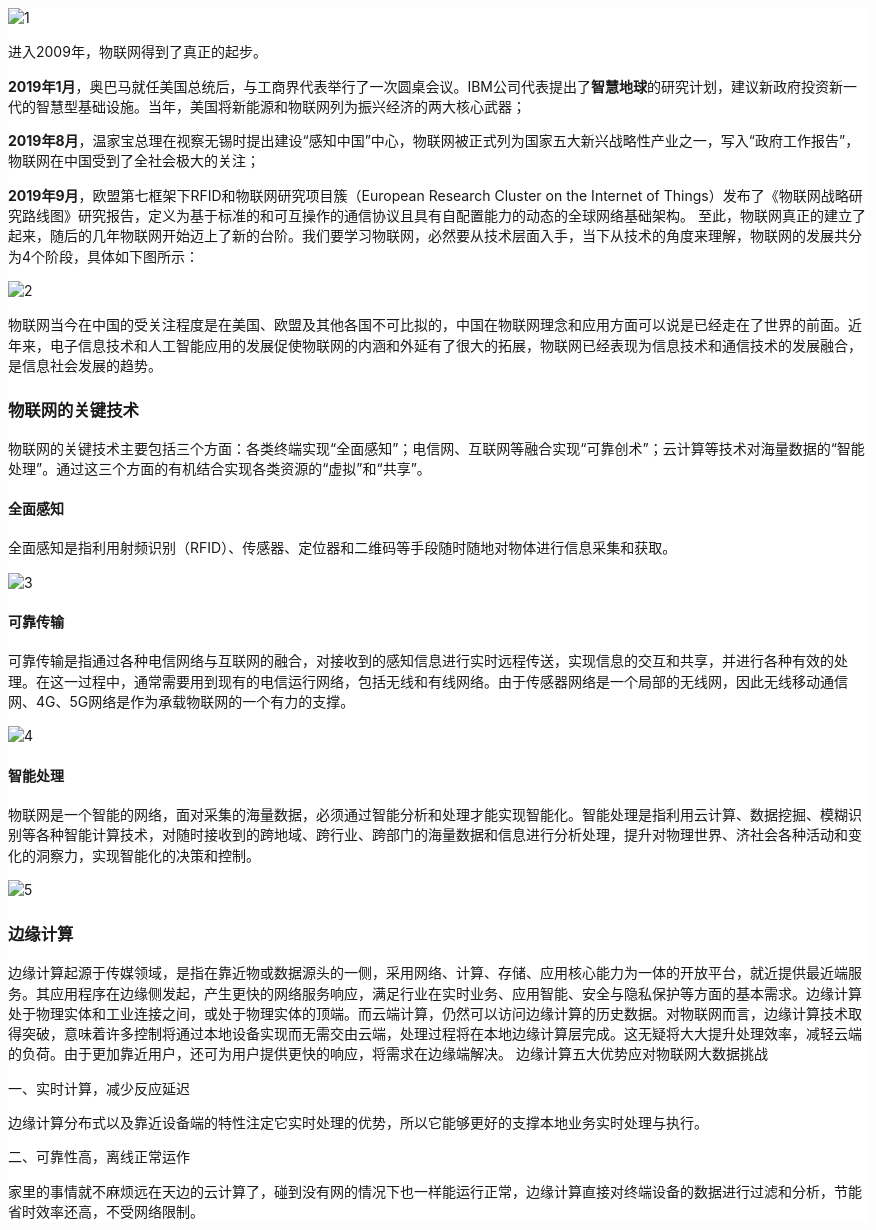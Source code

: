 ![1](https://md.hass.live/niji/2019-08-20-7762387-0e9b38a90f7a7cf5.png)

进入2009年，物联网得到了真正的起步。

**2019年1月**，奥巴马就任美国总统后，与工商界代表举行了一次圆桌会议。IBM公司代表提出了**智慧地球**的研究计划，建议新政府投资新一代的智慧型基础设施。当年，美国将新能源和物联网列为振兴经济的两大核心武器；

**2019年8月**，温家宝总理在视察无锡时提出建设“感知中国”中心，物联网被正式列为国家五大新兴战略性产业之一，写入“政府工作报告”，物联网在中国受到了全社会极大的关注；

**2019年9月**，欧盟第七框架下RFID和物联网研究项目簇（European Research Cluster on the Internet of Things）发布了《物联网战略研究路线图》研究报告，定义为基于标准的和可互操作的通信协议且具有自配置能力的动态的全球网络基础架构。
至此，物联网真正的建立了起来，随后的几年物联网开始迈上了新的台阶。我们要学习物联网，必然要从技术层面入手，当下从技术的角度来理解，物联网的发展共分为4个阶段，具体如下图所示：

![2](https://md.hass.live/niji/2019-08-20-7762387-59643b998aa8a6c1.png)

物联网当今在中国的受关注程度是在美国、欧盟及其他各国不可比拟的，中国在物联网理念和应用方面可以说是已经走在了世界的前面。近年来，电子信息技术和人工智能应用的发展促使物联网的内涵和外延有了很大的拓展，物联网已经表现为信息技术和通信技术的发展融合，是信息社会发展的趋势。

### 物联网的关键技术

物联网的关键技术主要包括三个方面：各类终端实现“全面感知”；电信网、互联网等融合实现“可靠创术”；云计算等技术对海量数据的“智能处理”。通过这三个方面的有机结合实现各类资源的“虚拟”和“共享”。

#### 全面感知

全面感知是指利用射频识别（RFID）、传感器、定位器和二维码等手段随时随地对物体进行信息采集和获取。

![3](https://md.hass.live/niji/2019-08-20-7762387-ae563cd9debf05c9.png)

#### 可靠传输

可靠传输是指通过各种电信网络与互联网的融合，对接收到的感知信息进行实时远程传送，实现信息的交互和共享，并进行各种有效的处理。在这一过程中，通常需要用到现有的电信运行网络，包括无线和有线网络。由于传感器网络是一个局部的无线网，因此无线移动通信网、4G、5G网络是作为承载物联网的一个有力的支撑。

![4](https://md.hass.live/niji/2019-08-20-7762387-4a60663d32522c1c.png)

#### 智能处理

物联网是一个智能的网络，面对采集的海量数据，必须通过智能分析和处理才能实现智能化。智能处理是指利用云计算、数据挖掘、模糊识别等各种智能计算技术，对随时接收到的跨地域、跨行业、跨部门的海量数据和信息进行分析处理，提升对物理世界、济社会各种活动和变化的洞察力，实现智能化的决策和控制。

![5](https://md.hass.live/niji/2019-08-20-7762387-486ed4cf97222928.png)

### 边缘计算

边缘计算起源于传媒领域，是指在靠近物或数据源头的一侧，采用网络、计算、存储、应用核心能力为一体的开放平台，就近提供最近端服务。其应用程序在边缘侧发起，产生更快的网络服务响应，满足行业在实时业务、应用智能、安全与隐私保护等方面的基本需求。边缘计算处于物理实体和工业连接之间，或处于物理实体的顶端。而云端计算，仍然可以访问边缘计算的历史数据。对物联网而言，边缘计算技术取得突破，意味着许多控制将通过本地设备实现而无需交由云端，处理过程将在本地边缘计算层完成。这无疑将大大提升处理效率，减轻云端的负荷。由于更加靠近用户，还可为用户提供更快的响应，将需求在边缘端解决。
边缘计算五大优势应对物联网大数据挑战

一、实时计算，减少反应延迟

边缘计算分布式以及靠近设备端的特性注定它实时处理的优势，所以它能够更好的支撑本地业务实时处理与执行。

二、可靠性高，离线正常运作

家里的事情就不麻烦远在天边的云计算了，碰到没有网的情况下也一样能运行正常，边缘计算直接对终端设备的数据进行过滤和分析，节能省时效率还高，不受网络限制。

